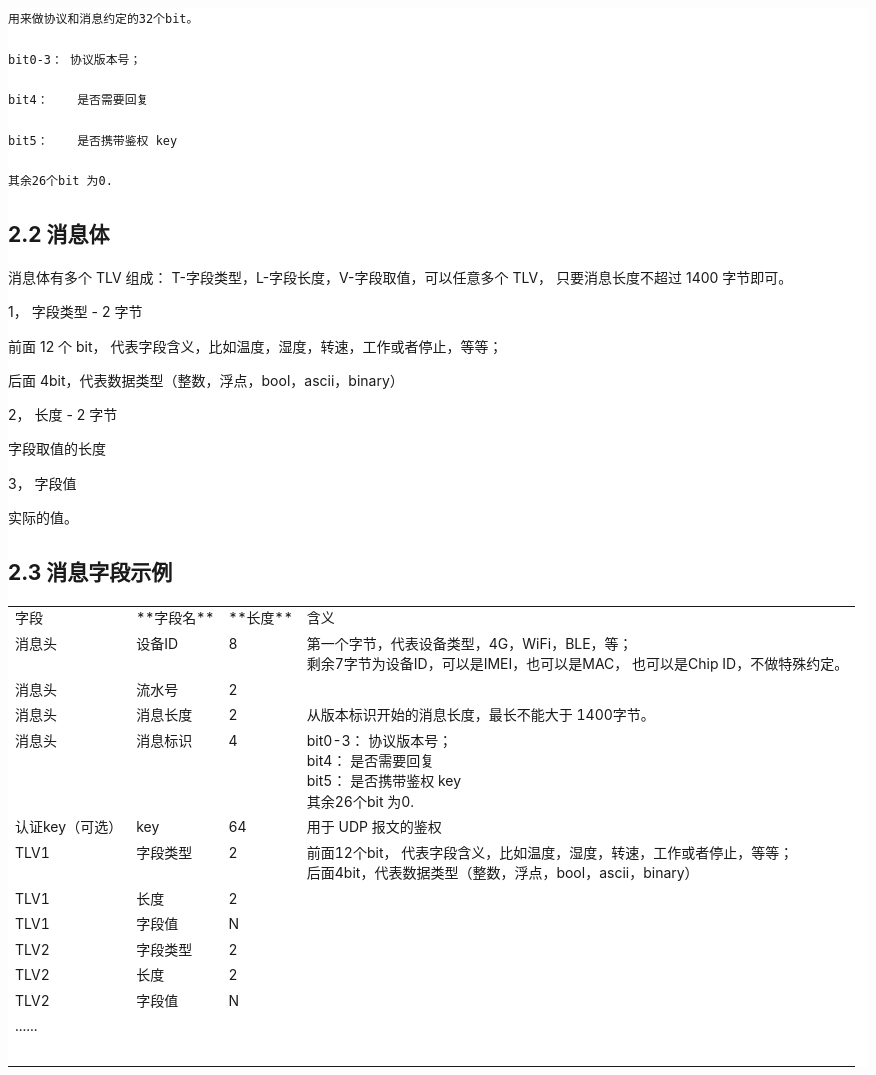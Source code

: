 ```
用来做协议和消息约定的32个bit。

bit0-3： 协议版本号；

bit4：    是否需要回复

bit5：    是否携带鉴权 key

其余26个bit 为0.
```

## 2.2 消息体

消息体有多个 TLV 组成： T-字段类型，L-字段长度，V-字段取值，可以任意多个 TLV， 只要消息长度不超过 1400 字节即可。

1， 字段类型 - 2 字节

前面 12 个 bit， 代表字段含义，比如温度，湿度，转速，工作或者停止，等等；

后面 4bit，代表数据类型（整数，浮点，bool，ascii，binary）

2， 长度 - 2 字节

字段取值的长度

3， 字段值

实际的值。

## 2.3 消息字段示例

<table>
<tr>
<td>字段<br/></td><td>**字段名**<br/></td><td>**长度**<br/></td><td>含义<br/></td></tr>
<tr>
<td>消息头<br/></td><td>设备ID<br/></td><td>8<br/></td><td>第一个字节，代表设备类型，4G，WiFi，BLE，等；<br/>剩余7字节为设备ID，可以是IMEI，也可以是MAC， 也可以是Chip ID，不做特殊约定。 <br/></td></tr>
<tr>
<td>消息头<br/></td><td>流水号<br/></td><td>2<br/></td><td><br/></td></tr>
<tr>
<td>消息头<br/></td><td>消息长度<br/></td><td>2<br/></td><td>从版本标识开始的消息长度，最长不能大于 1400字节。<br/></td></tr>
<tr>
<td>消息头<br/></td><td>消息标识<br/></td><td>4<br/></td><td>bit0-3： 协议版本号；<br/>bit4：    是否需要回复<br/>bit5：    是否携带鉴权 key<br/>其余26个bit 为0.<br/></td></tr>
<tr>
<td>认证key（可选）<br/></td><td>key<br/></td><td>64<br/></td><td>用于 UDP 报文的鉴权<br/></td></tr>
<tr>
<td>TLV1<br/></td><td>字段类型<br/></td><td>2<br/></td><td> 前面12个bit， 代表字段含义，比如温度，湿度，转速，工作或者停止，等等；<br/>   后面4bit，代表数据类型（整数，浮点，bool，ascii，binary）<br/></td></tr>
<tr>
<td>TLV1<br/></td><td>长度<br/></td><td>2<br/></td><td><br/></td></tr>
<tr>
<td>TLV1<br/></td><td>字段值<br/></td><td>N<br/></td><td><br/></td></tr>
<tr>
<td>TLV2<br/></td><td>字段类型<br/></td><td>2<br/></td><td><br/></td></tr>
<tr>
<td>TLV2<br/></td><td>长度<br/></td><td>2<br/></td><td><br/></td></tr>
<tr>
<td>TLV2<br/></td><td>字段值<br/></td><td>N<br/></td><td><br/></td></tr>
<tr>
<td>......<br/></td><td><br/></td><td><br/></td><td><br/></td></tr>
<tr>
<td><br/></td><td><br/></td><td><br/></td><td><br/></td></tr>
</table>
